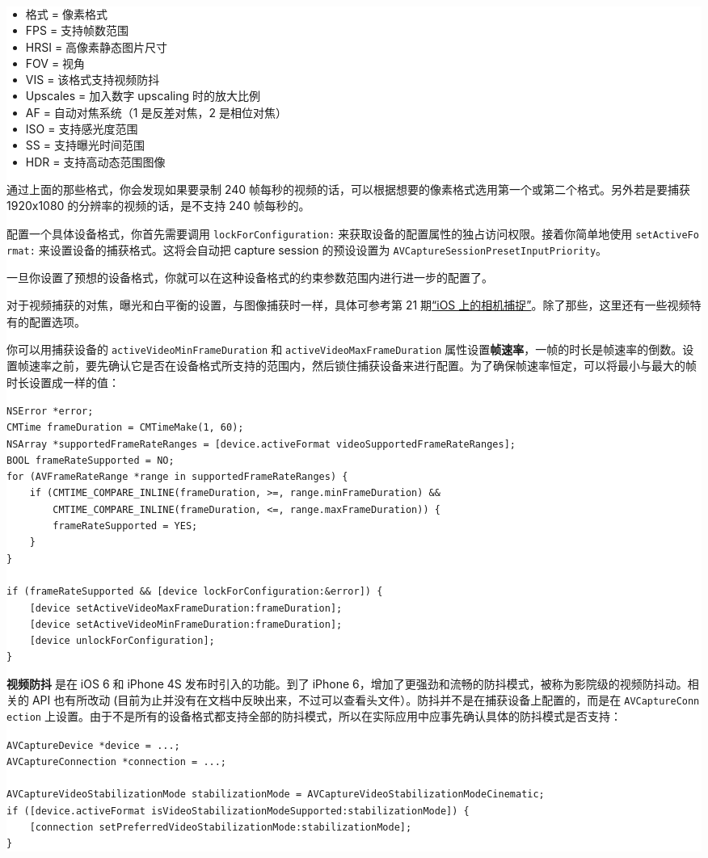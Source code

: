 - 格式 = 像素格式
- FPS = 支持帧数范围
- HRSI = 高像素静态图片尺寸
- FOV = 视角
- VIS = 该格式支持视频防抖
- Upscales = 加入数字 upscaling 时的放大比例
- AF = 自动对焦系统（1 是反差对焦，2 是相位对焦）
- ISO = 支持感光度范围
- SS = 支持曝光时间范围
- HDR = 支持高动态范围图像

通过上面的那些格式，你会发现如果要录制 240 帧每秒的视频的话，可以根据想要的像素格式选用第一个或第二个格式。另外若是要捕获 1920x1080 的分辨率的视频的话，是不支持 240 帧每秒的。

配置一个具体设备格式，你首先需要调用 `lockForConfiguration:` 来获取设备的配置属性的独占访问权限。接着你简单地使用 `setActiveFormat:` 来设置设备的捕获格式。这将会自动把 capture session 的预设设置为 `AVCaptureSessionPresetInputPriority`。

一旦你设置了预想的设备格式，你就可以在这种设备格式的约束参数范围内进行进一步的配置了。

对于视频捕获的对焦，曝光和白平衡的设置，与图像捕获时一样，具体可参考第 21 期[“iOS 上的相机捕捉”](http://objccn.io/issue-21-3/)。除了那些，这里还有一些视频特有的配置选项。


你可以用捕获设备的 `activeVideoMinFrameDuration` 和 `activeVideoMaxFrameDuration` 属性设置**帧速率**，一帧的时长是帧速率的倒数。设置帧速率之前，要先确认它是否在设备格式所支持的范围内，然后锁住捕获设备来进行配置。为了确保帧速率恒定，可以将最小与最大的帧时长设置成一样的值：

```objc
NSError *error;
CMTime frameDuration = CMTimeMake(1, 60);
NSArray *supportedFrameRateRanges = [device.activeFormat videoSupportedFrameRateRanges];
BOOL frameRateSupported = NO;
for (AVFrameRateRange *range in supportedFrameRateRanges) {
    if (CMTIME_COMPARE_INLINE(frameDuration, >=, range.minFrameDuration) &&
        CMTIME_COMPARE_INLINE(frameDuration, <=, range.maxFrameDuration)) {
        frameRateSupported = YES;
    }
}

if (frameRateSupported && [device lockForConfiguration:&error]) {
    [device setActiveVideoMaxFrameDuration:frameDuration];
    [device setActiveVideoMinFrameDuration:frameDuration];
    [device unlockForConfiguration];
}
```

**视频防抖** 是在 iOS 6 和 iPhone 4S 发布时引入的功能。到了 iPhone 6，增加了更强劲和流畅的防抖模式，被称为影院级的视频防抖动。相关的 API 也有所改动 (目前为止并没有在文档中反映出来，不过可以查看头文件）。防抖并不是在捕获设备上配置的，而是在 `AVCaptureConnection` 上设置。由于不是所有的设备格式都支持全部的防抖模式，所以在实际应用中应事先确认具体的防抖模式是否支持：

```objc
AVCaptureDevice *device = ...;
AVCaptureConnection *connection = ...;

AVCaptureVideoStabilizationMode stabilizationMode = AVCaptureVideoStabilizationModeCinematic;
if ([device.activeFormat isVideoStabilizationModeSupported:stabilizationMode]) {
    [connection setPreferredVideoStabilizationMode:stabilizationMode];
}
```

